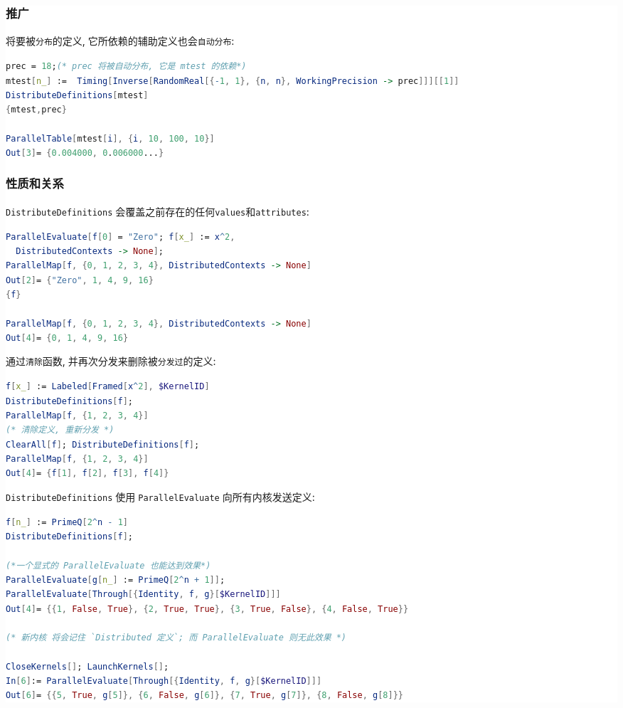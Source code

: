 ### 推广

将要被`分布`的定义, 它所依赖的辅助定义也会`自动分布`:

```mathematica
prec = 18;(* prec 将被自动分布, 它是 mtest 的依赖*)
mtest[n_] :=  Timing[Inverse[RandomReal[{-1, 1}, {n, n}, WorkingPrecision -> prec]]][[1]]
DistributeDefinitions[mtest]
{mtest,prec}

ParallelTable[mtest[i], {i, 10, 100, 10}]
Out[3]= {0.004000, 0.006000...}
```

### 性质和关系

`DistributeDefinitions` 会覆盖之前存在的任何`values`和`attributes`:

```mathematica
ParallelEvaluate[f[0] = "Zero"; f[x_] := x^2,
  DistributedContexts -> None];
ParallelMap[f, {0, 1, 2, 3, 4}, DistributedContexts -> None]
Out[2]= {"Zero", 1, 4, 9, 16}
{f}

ParallelMap[f, {0, 1, 2, 3, 4}, DistributedContexts -> None]
Out[4]= {0, 1, 4, 9, 16}
```

通过`清除`函数, 并再次分发来删除被`分发过`的定义:

```mathematica
f[x_] := Labeled[Framed[x^2], $KernelID]
DistributeDefinitions[f];
ParallelMap[f, {1, 2, 3, 4}]
(* 清除定义, 重新分发 *)
ClearAll[f]; DistributeDefinitions[f];
ParallelMap[f, {1, 2, 3, 4}]
Out[4]= {f[1], f[2], f[3], f[4]}
```

`DistributeDefinitions` 使用 `ParallelEvaluate` 向所有内核发送定义:

```mathematica
f[n_] := PrimeQ[2^n - 1]
DistributeDefinitions[f];

(*一个显式的 ParallelEvaluate 也能达到效果*)
ParallelEvaluate[g[n_] := PrimeQ[2^n + 1]];
ParallelEvaluate[Through[{Identity, f, g}[$KernelID]]]
Out[4]= {{1, False, True}, {2, True, True}, {3, True, False}, {4, False, True}}

(* 新内核 将会记住 `Distributed 定义`; 而 ParallelEvaluate 则无此效果 *)

CloseKernels[]; LaunchKernels[];
In[6]:= ParallelEvaluate[Through[{Identity, f, g}[$KernelID]]]
Out[6]= {{5, True, g[5]}, {6, False, g[6]}, {7, True, g[7]}, {8, False, g[8]}}
```
